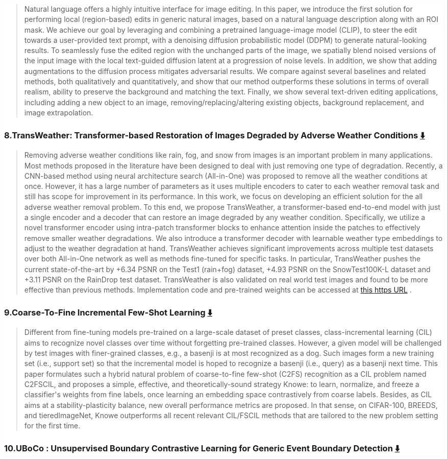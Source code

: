>  Natural language offers a highly intuitive interface for image editing. In this paper, we introduce the first solution for performing local (region-based) edits in generic natural images, based on a natural language description along with an ROI mask. We achieve our goal by leveraging and combining a pretrained language-image model (CLIP), to steer the edit towards a user-provided text prompt, with a denoising diffusion probabilistic model (DDPM) to generate natural-looking results. To seamlessly fuse the edited region with the unchanged parts of the image, we spatially blend noised versions of the input image with the local text-guided diffusion latent at a progression of noise levels. In addition, we show that adding augmentations to the diffusion process mitigates adversarial results. We compare against several baselines and related methods, both qualitatively and quantitatively, and show that our method outperforms these solutions in terms of overall realism, ability to preserve the background and matching the text. Finally, we show several text-driven editing applications, including adding a new object to an image, removing/replacing/altering existing objects, background replacement, and image extrapolation.      
### 8.TransWeather: Transformer-based Restoration of Images Degraded by Adverse Weather Conditions  [ :arrow_down: ](https://arxiv.org/pdf/2111.14813.pdf)
>  Removing adverse weather conditions like rain, fog, and snow from images is an important problem in many applications. Most methods proposed in the literature have been designed to deal with just removing one type of degradation. Recently, a CNN-based method using neural architecture search (All-in-One) was proposed to remove all the weather conditions at once. However, it has a large number of parameters as it uses multiple encoders to cater to each weather removal task and still has scope for improvement in its performance. In this work, we focus on developing an efficient solution for the all adverse weather removal problem. To this end, we propose TransWeather, a transformer-based end-to-end model with just a single encoder and a decoder that can restore an image degraded by any weather condition. Specifically, we utilize a novel transformer encoder using intra-patch transformer blocks to enhance attention inside the patches to effectively remove smaller weather degradations. We also introduce a transformer decoder with learnable weather type embeddings to adjust to the weather degradation at hand. TransWeather achieves significant improvements across multiple test datasets over both All-in-One network as well as methods fine-tuned for specific tasks. In particular, TransWeather pushes the current state-of-the-art by +6.34 PSNR on the Test1 (rain+fog) dataset, +4.93 PSNR on the SnowTest100K-L dataset and +3.11 PSNR on the RainDrop test dataset. TransWeather is also validated on real world test images and found to be more effective than previous methods. Implementation code and pre-trained weights can be accessed at <a class="link-external link-https" href="https://github.com/jeya-maria-jose/TransWeather" rel="external noopener nofollow">this https URL</a> .      
### 9.Coarse-To-Fine Incremental Few-Shot Learning  [ :arrow_down: ](https://arxiv.org/pdf/2111.14806.pdf)
>  Different from fine-tuning models pre-trained on a large-scale dataset of preset classes, class-incremental learning (CIL) aims to recognize novel classes over time without forgetting pre-trained classes. However, a given model will be challenged by test images with finer-grained classes, e.g., a basenji is at most recognized as a dog. Such images form a new training set (i.e., support set) so that the incremental model is hoped to recognize a basenji (i.e., query) as a basenji next time. This paper formulates such a hybrid natural problem of coarse-to-fine few-shot (C2FS) recognition as a CIL problem named C2FSCIL, and proposes a simple, effective, and theoretically-sound strategy Knowe: to learn, normalize, and freeze a classifier's weights from fine labels, once learning an embedding space contrastively from coarse labels. Besides, as CIL aims at a stability-plasticity balance, new overall performance metrics are proposed. In that sense, on CIFAR-100, BREEDS, and tieredImageNet, Knowe outperforms all recent relevant CIL/FSCIL methods that are tailored to the new problem setting for the first time.      
### 10.UBoCo : Unsupervised Boundary Contrastive Learning for Generic Event Boundary Detection  [ :arrow_down: ](https://arxiv.org/pdf/2111.14799.pdf)